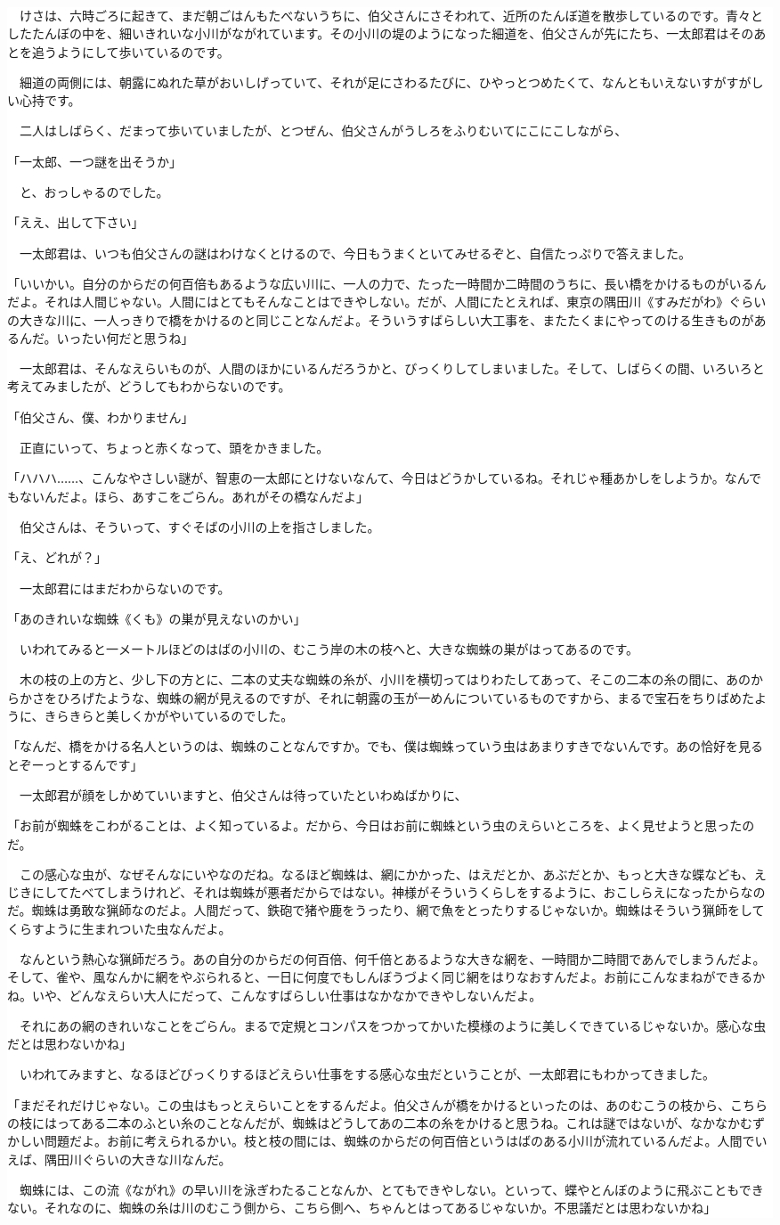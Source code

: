 　けさは、六時ごろに起きて、まだ朝ごはんもたべないうちに、伯父さんにさそわれて、近所のたんぼ道を散歩しているのです。青々としたたんぼの中を、細いきれいな小川がながれています。その小川の堤のようになった細道を、伯父さんが先にたち、一太郎君はそのあとを追うようにして歩いているのです。

　細道の両側には、朝露にぬれた草がおいしげっていて、それが足にさわるたびに、ひやっとつめたくて、なんともいえないすがすがしい心持です。

　二人はしばらく、だまって歩いていましたが、とつぜん、伯父さんがうしろをふりむいてにこにこしながら、

「一太郎、一つ謎を出そうか」

　と、おっしゃるのでした。

「ええ、出して下さい」

　一太郎君は、いつも伯父さんの謎はわけなくとけるので、今日もうまくといてみせるぞと、自信たっぷりで答えました。

「いいかい。自分のからだの何百倍もあるような広い川に、一人の力で、たった一時間か二時間のうちに、長い橋をかけるものがいるんだよ。それは人間じゃない。人間にはとてもそんなことはできやしない。だが、人間にたとえれば、東京の隅田川《すみだがわ》ぐらいの大きな川に、一人っきりで橋をかけるのと同じことなんだよ。そういうすばらしい大工事を、またたくまにやってのける生きものがあるんだ。いったい何だと思うね」

　一太郎君は、そんなえらいものが、人間のほかにいるんだろうかと、びっくりしてしまいました。そして、しばらくの間、いろいろと考えてみましたが、どうしてもわからないのです。

「伯父さん、僕、わかりません」

　正直にいって、ちょっと赤くなって、頭をかきました。

「ハハハ……、こんなやさしい謎が、智恵の一太郎にとけないなんて、今日はどうかしているね。それじゃ種あかしをしようか。なんでもないんだよ。ほら、あすこをごらん。あれがその橋なんだよ」

　伯父さんは、そういって、すぐそばの小川の上を指さしました。

「え、どれが？」

　一太郎君にはまだわからないのです。

「あのきれいな蜘蛛《くも》の巣が見えないのかい」

　いわれてみると一メートルほどのはばの小川の、むこう岸の木の枝へと、大きな蜘蛛の巣がはってあるのです。

　木の枝の上の方と、少し下の方とに、二本の丈夫な蜘蛛の糸が、小川を横切ってはりわたしてあって、そこの二本の糸の間に、あのからかさをひろげたような、蜘蛛の網が見えるのですが、それに朝露の玉が一めんについているものですから、まるで宝石をちりばめたように、きらきらと美しくかがやいているのでした。

「なんだ、橋をかける名人というのは、蜘蛛のことなんですか。でも、僕は蜘蛛っていう虫はあまりすきでないんです。あの恰好を見るとぞーっとするんです」

　一太郎君が顔をしかめていいますと、伯父さんは待っていたといわぬばかりに、

「お前が蜘蛛をこわがることは、よく知っているよ。だから、今日はお前に蜘蛛という虫のえらいところを、よく見せようと思ったのだ。

　この感心な虫が、なぜそんなにいやなのだね。なるほど蜘蛛は、網にかかった、はえだとか、あぶだとか、もっと大きな蝶なども、えじきにしてたべてしまうけれど、それは蜘蛛が悪者だからではない。神様がそういうくらしをするように、おこしらえになったからなのだ。蜘蛛は勇敢な猟師なのだよ。人間だって、鉄砲で猪や鹿をうったり、網で魚をとったりするじゃないか。蜘蛛はそういう猟師をしてくらすように生まれついた虫なんだよ。

　なんという熱心な猟師だろう。あの自分のからだの何百倍、何千倍とあるような大きな網を、一時間か二時間であんでしまうんだよ。そして、雀や、風なんかに網をやぶられると、一日に何度でもしんぼうづよく同じ網をはりなおすんだよ。お前にこんなまねができるかね。いや、どんなえらい大人にだって、こんなすばらしい仕事はなかなかできやしないんだよ。

　それにあの網のきれいなことをごらん。まるで定規とコンパスをつかってかいた模様のように美しくできているじゃないか。感心な虫だとは思わないかね」

　いわれてみますと、なるほどびっくりするほどえらい仕事をする感心な虫だということが、一太郎君にもわかってきました。

「まだそれだけじゃない。この虫はもっとえらいことをするんだよ。伯父さんが橋をかけるといったのは、あのむこうの枝から、こちらの枝にはってある二本のふとい糸のことなんだが、蜘蛛はどうしてあの二本の糸をかけると思うね。これは謎ではないが、なかなかむずかしい問題だよ。お前に考えられるかい。枝と枝の間には、蜘蛛のからだの何百倍というはばのある小川が流れているんだよ。人間でいえば、隅田川ぐらいの大きな川なんだ。

　蜘蛛には、この流《ながれ》の早い川を泳ぎわたることなんか、とてもできやしない。といって、蝶やとんぼのように飛ぶこともできない。それなのに、蜘蛛の糸は川のむこう側から、こちら側へ、ちゃんとはってあるじゃないか。不思議だとは思わないかね」
